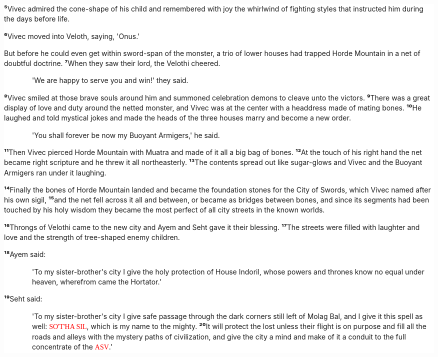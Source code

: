 <b>&#8309;</b>Vivec admired the cone-shape of his child and remembered with joy the whirlwind of fighting styles that instructed him during the days before life.

<b>&#8310;</b>Vivec moved into Veloth, saying, 'Onus.'

But before he could even get within sword-span of the monster, a trio of lower houses had trapped Horde Mountain in a net of doubtful doctrine.
<b>&#8311;</b>When they saw their lord, the Velothi cheered.

<span style="display:inline-block;padding-left:4em">'We are happy to serve you and win!' they said.</span>

<b>&#8312;</b>Vivec smiled at those brave souls around him and summoned celebration demons to cleave unto the victors.
<b>&#8313;</b>There was a great display of love and duty around the netted monster, and Vivec was at the center with a headdress made of mating bones.
<b>&sup1;&#8304;</b>He laughed and told mystical jokes and made the heads of the three houses marry and become a new order.

<span style="display:inline-block;padding-left:4em">'You shall forever be now my Buoyant Armigers,' he said.</span>

<b>&sup1;&sup1;</b>Then Vivec pierced Horde Mountain with Muatra and made of it all a big bag of bones.
<b>&sup1;&sup2;</b>At the touch of his right hand the net became right scripture and he threw it all northeasterly.
<b>&sup1;&sup3;</b>The contents spread out like sugar-glows and Vivec and the Buoyant Armigers ran under it laughing.

<b>&sup1;&#8308;</b>Finally the bones of Horde Mountain landed and became the foundation stones for the City of Swords, which Vivec named after his own sigil,
<b>&sup1;&#8309;</b>and the net fell across it all and between, or became as bridges between bones, and since its segments had been touched by his holy wisdom they became the most perfect of all city streets in the known worlds.

<b>&sup1;&#8310;</b>Throngs of Velothi came to the new city and Ayem and Seht gave it their blessing.
<b>&sup1;&#8311;</b>The streets were filled with laughter and love and the strength of tree-shaped enemy children.

<b>&sup1;&#8312;</b>Ayem said:

<span style="display:inline-block;padding-left:4em">'To my sister-brother's city I give the holy protection of House Indoril, whose powers and thrones know no equal under heaven, wherefrom came the Hortator.'</span>

<b>&sup1;&#8313;</b>Seht said:

<span style="display:inline-block;padding-left:4em">'To my sister-brother's city I give safe passage through the dark corners still left of Molag Bal, and I give it this spell as well:
<span style="font-family:HayghinDaedric;color:red">SO'T'HA SIL</span>,
which is my name to the mighty.
<b>&sup2;&#8304;</b>It will protect the lost unless their flight is on purpose and fill all the roads and alleys with the mystery paths of civilization, and give the city a mind and make of it a conduit to the full concentrate of the
<span style="font-family:HayghinDaedric;color:red">ASV</span>.'</span>
